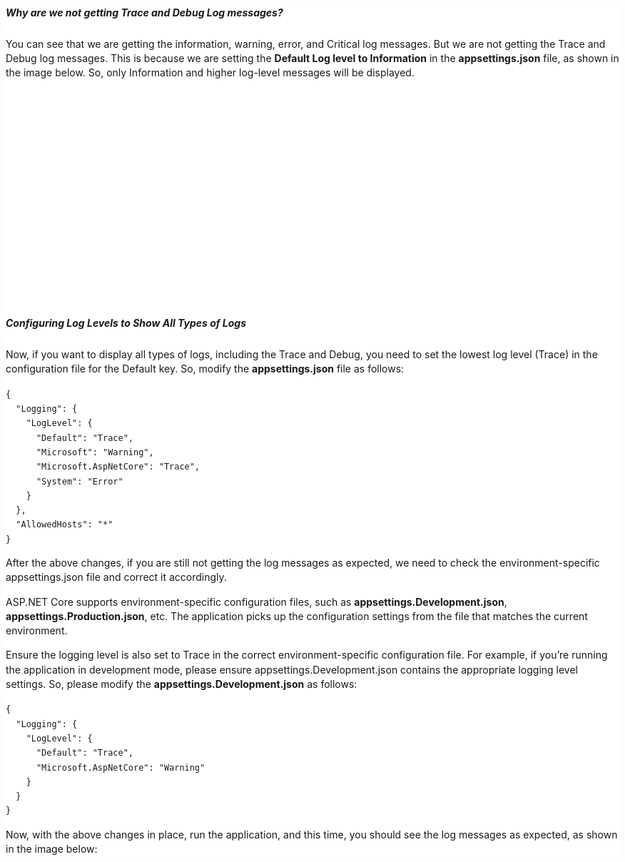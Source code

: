 ##### **Why are we not getting Trace and Debug Log messages?**

You can see that we are getting the information, warning, error, and Critical log messages. But we are not getting the Trace and Debug log messages. This is because we are setting the **Default Log level to Information** in the **appsettings.json** file, as shown in the image below. So, only Information and higher log-level messages will be displayed.

![Why are we not getting Trace and Debug Log messages?](data:image/svg+xml,%3Csvg%20xmlns=%22http://www.w3.org/2000/svg%22%20width=%22516%22%20height=%22292%22%3E%3C/svg%3E "Why are we not getting Trace and Debug Log messages?")

##### **Configuring Log Levels to Show All Types of Logs**

Now, if you want to display all types of logs, including the Trace and Debug, you need to set the lowest log level (Trace) in the configuration file for the Default key. So, modify the **appsettings.json** file as follows:

```
{
  "Logging": {
    "LogLevel": {
      "Default": "Trace", 
      "Microsoft": "Warning", 
      "Microsoft.AspNetCore": "Trace",
      "System": "Error"
    }
  },
  "AllowedHosts": "*"
}
```

After the above changes, if you are still not getting the log messages as expected, we need to check the environment-specific appsettings.json file and correct it accordingly.

ASP.NET Core supports environment-specific configuration files, such as **appsettings.Development.json**, **appsettings.Production.json**, etc. The application picks up the configuration settings from the file that matches the current environment.

Ensure the logging level is also set to Trace in the correct environment-specific configuration file. For example, if you’re running the application in development mode, please ensure appsettings.Development.json contains the appropriate logging level settings. So, please modify the **appsettings.Development.json** as follows:

```
{
  "Logging": {
    "LogLevel": {
      "Default": "Trace",
      "Microsoft.AspNetCore": "Warning"
    }
  }
}
```

Now, with the above changes in place, run the application, and this time, you should see the log messages as expected, as shown in the image below:
